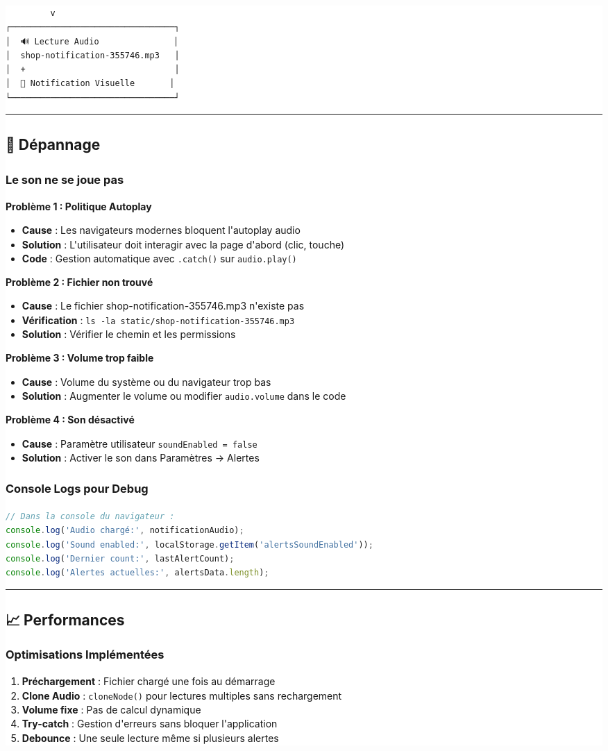 ```
         v
┌─────────────────────────────────┐
│  🔊 Lecture Audio               │
│  shop-notification-355746.mp3   │
│  +                              │
│  📱 Notification Visuelle       │
└─────────────────────────────────┘
```

---

## 🐛 Dépannage

### Le son ne se joue pas

**Problème 1 : Politique Autoplay**
- **Cause** : Les navigateurs modernes bloquent l'autoplay audio
- **Solution** : L'utilisateur doit interagir avec la page d'abord (clic, touche)
- **Code** : Gestion automatique avec `.catch()` sur `audio.play()`

**Problème 2 : Fichier non trouvé**
- **Cause** : Le fichier shop-notification-355746.mp3 n'existe pas
- **Vérification** : `ls -la static/shop-notification-355746.mp3`
- **Solution** : Vérifier le chemin et les permissions

**Problème 3 : Volume trop faible**
- **Cause** : Volume du système ou du navigateur trop bas
- **Solution** : Augmenter le volume ou modifier `audio.volume` dans le code

**Problème 4 : Son désactivé**
- **Cause** : Paramètre utilisateur `soundEnabled = false`
- **Solution** : Activer le son dans Paramètres → Alertes

### Console Logs pour Debug

```javascript
// Dans la console du navigateur :
console.log('Audio chargé:', notificationAudio);
console.log('Sound enabled:', localStorage.getItem('alertsSoundEnabled'));
console.log('Dernier count:', lastAlertCount);
console.log('Alertes actuelles:', alertsData.length);
```

---

## 📈 Performances

### Optimisations Implémentées

1. **Préchargement** : Fichier chargé une fois au démarrage
2. **Clone Audio** : `cloneNode()` pour lectures multiples sans rechargement
3. **Volume fixe** : Pas de calcul dynamique
4. **Try-catch** : Gestion d'erreurs sans bloquer l'application
5. **Debounce** : Une seule lecture même si plusieurs alertes
